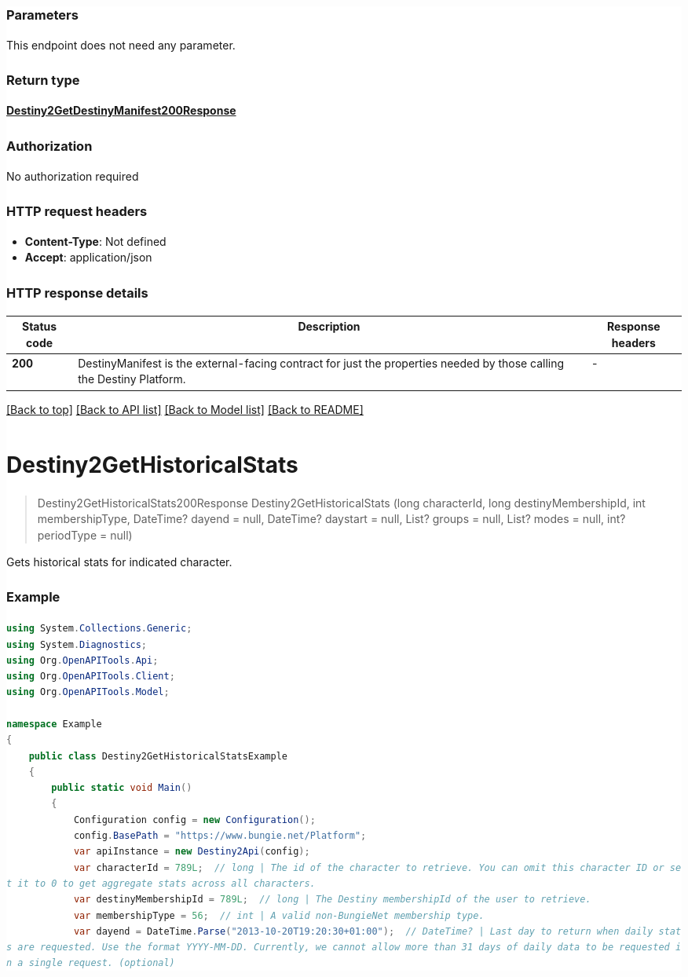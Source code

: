 ```csharp
```

### Parameters
This endpoint does not need any parameter.
### Return type

[**Destiny2GetDestinyManifest200Response**](Destiny2GetDestinyManifest200Response.md)

### Authorization

No authorization required

### HTTP request headers

 - **Content-Type**: Not defined
 - **Accept**: application/json


### HTTP response details
| Status code | Description | Response headers |
|-------------|-------------|------------------|
| **200** | DestinyManifest is the external-facing contract for just the properties needed by those calling the Destiny Platform. |  -  |

[[Back to top]](#) [[Back to API list]](../README.md#documentation-for-api-endpoints) [[Back to Model list]](../README.md#documentation-for-models) [[Back to README]](../README.md)

<a id="destiny2gethistoricalstats"></a>
# **Destiny2GetHistoricalStats**
> Destiny2GetHistoricalStats200Response Destiny2GetHistoricalStats (long characterId, long destinyMembershipId, int membershipType, DateTime? dayend = null, DateTime? daystart = null, List<int>? groups = null, List<int>? modes = null, int? periodType = null)



Gets historical stats for indicated character.

### Example
```csharp
using System.Collections.Generic;
using System.Diagnostics;
using Org.OpenAPITools.Api;
using Org.OpenAPITools.Client;
using Org.OpenAPITools.Model;

namespace Example
{
    public class Destiny2GetHistoricalStatsExample
    {
        public static void Main()
        {
            Configuration config = new Configuration();
            config.BasePath = "https://www.bungie.net/Platform";
            var apiInstance = new Destiny2Api(config);
            var characterId = 789L;  // long | The id of the character to retrieve. You can omit this character ID or set it to 0 to get aggregate stats across all characters.
            var destinyMembershipId = 789L;  // long | The Destiny membershipId of the user to retrieve.
            var membershipType = 56;  // int | A valid non-BungieNet membership type.
            var dayend = DateTime.Parse("2013-10-20T19:20:30+01:00");  // DateTime? | Last day to return when daily stats are requested. Use the format YYYY-MM-DD. Currently, we cannot allow more than 31 days of daily data to be requested in a single request. (optional) 
```
